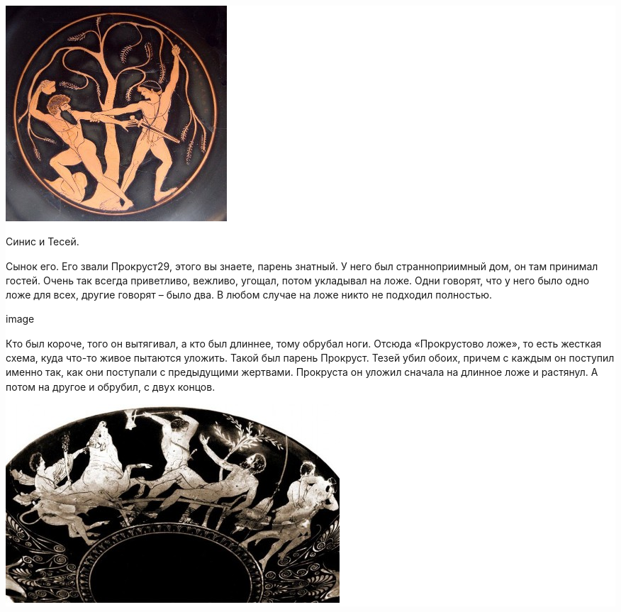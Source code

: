 

![](_media/Velikie-idei/2020-05-22-01-30-01.png)

Синис и Тесей.



Сынок его. Его звали Прокруст29, этого вы знаете, парень знатный. У него был странноприимный дом, он там принимал гостей. Очень так всегда приветливо, вежливо, угощал, потом укладывал на ложе. Одни говорят, что у него было одно ложе для всех, другие говорят – было два. В любом случае на ложе никто не подходил полностью.



image



Кто был короче, того он вытягивал, а кто был длиннее, тому обрубал ноги. Отсюда «Прокрустово ложе», то есть жесткая схема, куда что-то живое пытаются уложить. Такой был парень Прокруст. Тезей убил обоих, причем с каждым он поступил именно так, как они поступали с предыдущими жертвами. Прокруста он уложил сначала на длинное ложе и растянул. А потом на другое и обрубил, с двух концов.



![](_media/Velikie-idei/2020-05-22-01-30-15.png)
